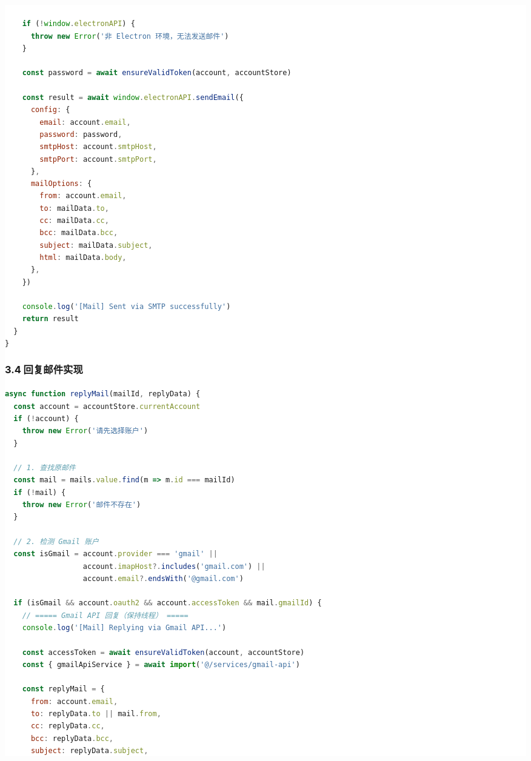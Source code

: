 ```javascript
    
    if (!window.electronAPI) {
      throw new Error('非 Electron 环境，无法发送邮件')
    }
    
    const password = await ensureValidToken(account, accountStore)
    
    const result = await window.electronAPI.sendEmail({
      config: {
        email: account.email,
        password: password,
        smtpHost: account.smtpHost,
        smtpPort: account.smtpPort,
      },
      mailOptions: {
        from: account.email,
        to: mailData.to,
        cc: mailData.cc,
        bcc: mailData.bcc,
        subject: mailData.subject,
        html: mailData.body,
      },
    })
    
    console.log('[Mail] Sent via SMTP successfully')
    return result
  }
}
```

### 3.4 回复邮件实现

```javascript
async function replyMail(mailId, replyData) {
  const account = accountStore.currentAccount
  if (!account) {
    throw new Error('请先选择账户')
  }

  // 1. 查找原邮件
  const mail = mails.value.find(m => m.id === mailId)
  if (!mail) {
    throw new Error('邮件不存在')
  }

  // 2. 检测 Gmail 账户
  const isGmail = account.provider === 'gmail' || 
                  account.imapHost?.includes('gmail.com') ||
                  account.email?.endsWith('@gmail.com')

  if (isGmail && account.oauth2 && account.accessToken && mail.gmailId) {
    // ===== Gmail API 回复（保持线程） =====
    console.log('[Mail] Replying via Gmail API...')
    
    const accessToken = await ensureValidToken(account, accountStore)
    const { gmailApiService } = await import('@/services/gmail-api')
    
    const replyMail = {
      from: account.email,
      to: replyData.to || mail.from,
      cc: replyData.cc,
      bcc: replyData.bcc,
      subject: replyData.subject,
```